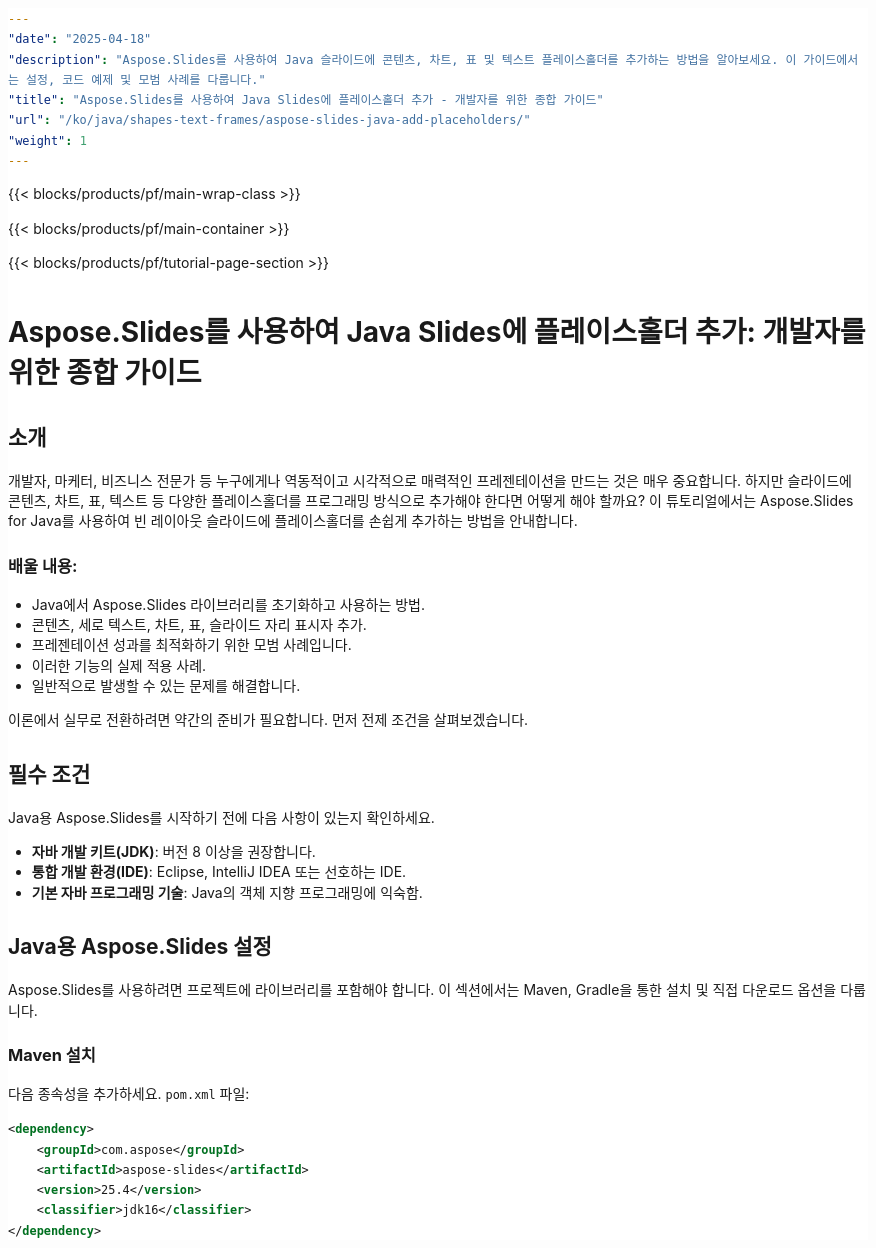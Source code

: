 ```yaml
---
"date": "2025-04-18"
"description": "Aspose.Slides를 사용하여 Java 슬라이드에 콘텐츠, 차트, 표 및 텍스트 플레이스홀더를 추가하는 방법을 알아보세요. 이 가이드에서는 설정, 코드 예제 및 모범 사례를 다룹니다."
"title": "Aspose.Slides를 사용하여 Java Slides에 플레이스홀더 추가 - 개발자를 위한 종합 가이드"
"url": "/ko/java/shapes-text-frames/aspose-slides-java-add-placeholders/"
"weight": 1
---
```


{{< blocks/products/pf/main-wrap-class >}}

{{< blocks/products/pf/main-container >}}

{{< blocks/products/pf/tutorial-page-section >}}
# Aspose.Slides를 사용하여 Java Slides에 플레이스홀더 추가: 개발자를 위한 종합 가이드

## 소개
개발자, 마케터, 비즈니스 전문가 등 누구에게나 역동적이고 시각적으로 매력적인 프레젠테이션을 만드는 것은 매우 중요합니다. 하지만 슬라이드에 콘텐츠, 차트, 표, 텍스트 등 다양한 플레이스홀더를 프로그래밍 방식으로 추가해야 한다면 어떻게 해야 할까요? 이 튜토리얼에서는 Aspose.Slides for Java를 사용하여 빈 레이아웃 슬라이드에 플레이스홀더를 손쉽게 추가하는 방법을 안내합니다.

### 배울 내용:
- Java에서 Aspose.Slides 라이브러리를 초기화하고 사용하는 방법.
- 콘텐츠, 세로 텍스트, 차트, 표, 슬라이드 자리 표시자 추가.
- 프레젠테이션 성과를 최적화하기 위한 모범 사례입니다.
- 이러한 기능의 실제 적용 사례.
- 일반적으로 발생할 수 있는 문제를 해결합니다.

이론에서 실무로 전환하려면 약간의 준비가 필요합니다. 먼저 전제 조건을 살펴보겠습니다.

## 필수 조건
Java용 Aspose.Slides를 시작하기 전에 다음 사항이 있는지 확인하세요.
- **자바 개발 키트(JDK)**: 버전 8 이상을 권장합니다.
- **통합 개발 환경(IDE)**: Eclipse, IntelliJ IDEA 또는 선호하는 IDE.
- **기본 자바 프로그래밍 기술**: Java의 객체 지향 프로그래밍에 익숙함.

## Java용 Aspose.Slides 설정
Aspose.Slides를 사용하려면 프로젝트에 라이브러리를 포함해야 합니다. 이 섹션에서는 Maven, Gradle을 통한 설치 및 직접 다운로드 옵션을 다룹니다.

### Maven 설치
다음 종속성을 추가하세요. `pom.xml` 파일:
```xml
<dependency>
    <groupId>com.aspose</groupId>
    <artifactId>aspose-slides</artifactId>
    <version>25.4</version>
    <classifier>jdk16</classifier>
</dependency>
```
